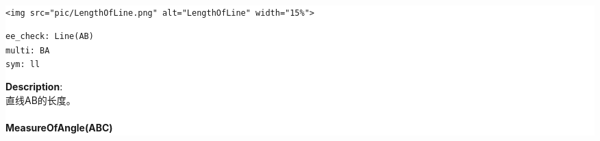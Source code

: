     <img src="pic/LengthOfLine.png" alt="LengthOfLine" width="15%">
</div>

    ee_check: Line(AB)
    multi: BA
    sym: ll

**Description**:  
直线AB的长度。

#### MeasureOfAngle(ABC)
<div>